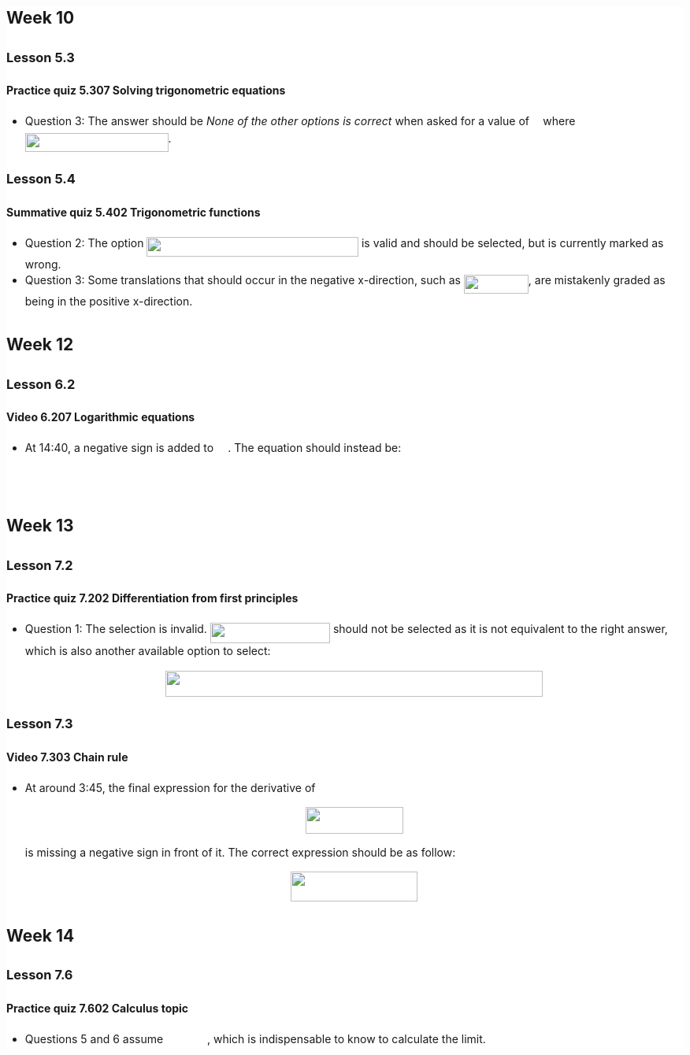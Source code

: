 ## Week 10

### Lesson 5.3

#### Practice quiz 5.307 Solving trigonometric equations

- Question 3: The answer should be _None of the other options is correct_ when asked for a value of <img src="/kinks/level_4/numerical_mathematics/tex/332cc365a4987aacce0ead01b8bdcc0b.svg?invert_in_darkmode&sanitize=true" align=middle width=9.39498779999999pt height=14.15524440000002pt/> where <img src="/kinks/level_4/numerical_mathematics/tex/beab8f89c9caaa9f3c8d739ff5e0a387.svg?invert_in_darkmode&sanitize=true" align=middle width=181.80389864999998pt height=24.65753399999998pt/>.

### Lesson 5.4

#### Summative quiz 5.402 Trigonometric functions

- Question 2: The option <img src="/kinks/level_4/numerical_mathematics/tex/930132b197dd4618ebdca6abe63cd414.svg?invert_in_darkmode&sanitize=true" align=middle width=268.61131439999997pt height=24.65753399999998pt/> is valid and should be selected, but is currently marked as wrong.
- Question 3: Some translations that should occur in the negative x-direction, such as <img src="/kinks/level_4/numerical_mathematics/tex/d0497fbc0445c3cfa4e7d8ae0fc6a309.svg?invert_in_darkmode&sanitize=true" align=middle width=81.94561319999998pt height=24.65753399999998pt/>, are mistakenly graded as being in the positive x-direction.

## Week 12

### Lesson 6.2

#### Video 6.207 Logarithmic equations

- At 14:40, a negative sign is added to <img src="/kinks/level_4/numerical_mathematics/tex/4f17ad1174598d9d10ed2141a8f3267b.svg?invert_in_darkmode&sanitize=true" align=middle width=14.206684799999989pt height=26.76175259999998pt/>. The equation should instead be: <p align="center"><img src="/kinks/level_4/numerical_mathematics/tex/344dcc28fccdfba68f32ef014a7ca6f4.svg?invert_in_darkmode&sanitize=true" align=middle width=258.4239273pt height=15.572667pt/></p>

## Week 13

### Lesson 7.2

#### Practice quiz 7.202 Differentiation from first principles

- Question 1: The selection is invalid. <img src="/kinks/level_4/numerical_mathematics/tex/43d8e87bde6d5cbf9135745194585022.svg?invert_in_darkmode&sanitize=true" align=middle width=152.12317725pt height=26.76175259999998pt/> should not be selected as it is not equivalent to the right answer, which is also another available option to select: <p align="center"><img src="/kinks/level_4/numerical_mathematics/tex/fd0064ca4074a84f67e7d200360e727c.svg?invert_in_darkmode&sanitize=true" align=middle width=478.91822879999995pt height=33.81208709999999pt/></p>

### Lesson 7.3

#### Video 7.303 Chain rule

- At around 3:45, the final expression for the derivative of <p align="center"><img src="/kinks/level_4/numerical_mathematics/tex/8a67f228e23781c00e2420e9007067b8.svg?invert_in_darkmode&sanitize=true" align=middle width=123.54388035pt height=34.3600389pt/></p> is missing a negative sign in front of it. The correct expression should be as follow: <p align="center"><img src="/kinks/level_4/numerical_mathematics/tex/25479a3aab6919d4b01975e693f86d3d.svg?invert_in_darkmode&sanitize=true" align=middle width=161.1010005pt height=37.099754999999995pt/></p>

## Week 14

### Lesson 7.6

#### Practice quiz 7.602 Calculus topic

- Questions 5 and 6 assume <img src="/kinks/level_4/numerical_mathematics/tex/ef14b5590a55d11e5c8dd5b37eb6fdf2.svg?invert_in_darkmode&sanitize=true" align=middle width=51.87587954999999pt height=14.15524440000002pt/>, which is indispensable to know to calculate the limit.
